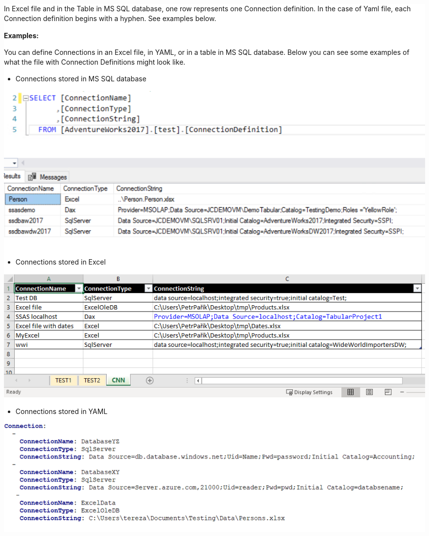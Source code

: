 In Excel file and in the Table in MS SQL database, one row represents
one Connection definition. In the case of Yaml file, each Connection
definition begins with a hyphen. See examples below.

**Examples:**

You can define Connections in an Excel file, in YAML, or in a table in
MS SQL database. Below you can see some examples of what the file with
Connection Definitions might look like.

-   Connections stored in MS SQL database

![Connections stored in MS SQL database](Images/media/image24.png)

-   Connections stored in Excel

![Connections stored in Excel](Images/media/image25.png)

-   Connections stored in YAML

![Connections stored in YAML](Images/media/image26.png)
